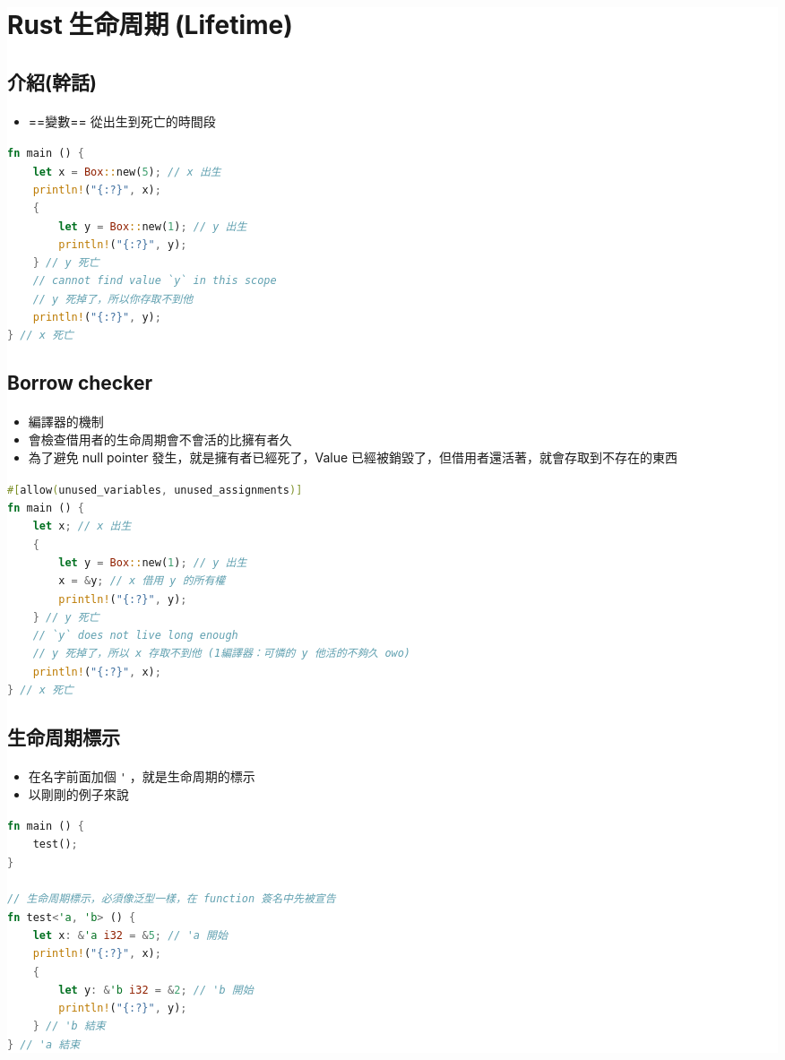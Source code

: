 
# Rust 生命周期 (Lifetime)



## 介紹(幹話)
- ==變數== 從出生到死亡的時間段

```rust
fn main () {
    let x = Box::new(5); // x 出生
    println!("{:?}", x);
    {
        let y = Box::new(1); // y 出生
        println!("{:?}", y);
    } // y 死亡
    // cannot find value `y` in this scope
    // y 死掉了，所以你存取不到他
    println!("{:?}", y);
} // x 死亡
```

## Borrow checker
- 編譯器的機制
- 會檢查借用者的生命周期會不會活的比擁有者久
- 為了避免 null pointer 發生，就是擁有者已經死了，Value 已經被銷毀了，但借用者還活著，就會存取到不存在的東西

```rust
#[allow(unused_variables, unused_assignments)]
fn main () {
    let x; // x 出生
    {
        let y = Box::new(1); // y 出生
        x = &y; // x 借用 y 的所有權
        println!("{:?}", y);
    } // y 死亡
    // `y` does not live long enough
    // y 死掉了，所以 x 存取不到他 (1編譯器：可憐的 y 他活的不夠久 owo)
    println!("{:?}", x);
} // x 死亡
```

## 生命周期標示
- 在名字前面加個 `'` ，就是生命周期的標示
- 以剛剛的例子來說
```rust
fn main () {
    test();
}

// 生命周期標示，必須像泛型一樣，在 function 簽名中先被宣告
fn test<'a, 'b> () {
    let x: &'a i32 = &5; // 'a 開始
    println!("{:?}", x);
    {
        let y: &'b i32 = &2; // 'b 開始
        println!("{:?}", y);
    } // 'b 結束
} // 'a 結束
```
